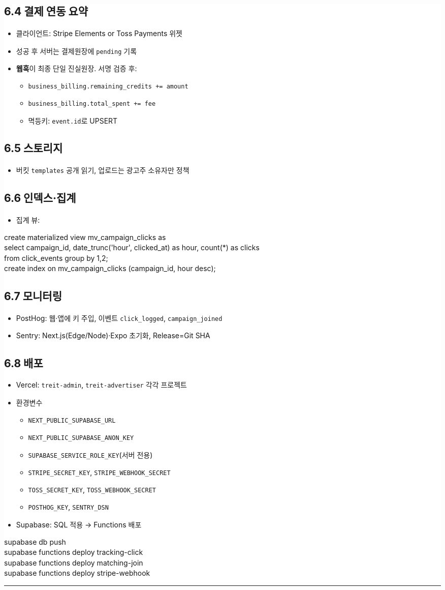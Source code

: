 ## **6.4 결제 연동 요약**

* 클라이언트: Stripe Elements or Toss Payments 위젯

* 성공 후 서버는 결제원장에 `pending` 기록

* **웹훅**이 최종 단일 진실원장. 서명 검증 후:

  * `business_billing.remaining_credits += amount`

  * `business_billing.total_spent += fee`

  * 멱등키: `event.id`로 UPSERT

## **6.5 스토리지**

* 버킷 `templates` 공개 읽기, 업로드는 광고주 소유자만 정책

## **6.6 인덱스·집계**

* 집계 뷰:

create materialized view mv\_campaign\_clicks as  
select campaign\_id, date\_trunc('hour', clicked\_at) as hour, count(\*) as clicks  
from click\_events group by 1,2;  
create index on mv\_campaign\_clicks (campaign\_id, hour desc);

## **6.7 모니터링**

* PostHog: 웹·앱에 키 주입, 이벤트 `click_logged`, `campaign_joined`

* Sentry: Next.js(Edge/Node)·Expo 초기화, Release=Git SHA

## **6.8 배포**

* Vercel: `treit-admin`, `treit-advertiser` 각각 프로젝트

* 환경변수

  * `NEXT_PUBLIC_SUPABASE_URL`

  * `NEXT_PUBLIC_SUPABASE_ANON_KEY`

  * `SUPABASE_SERVICE_ROLE_KEY`(서버 전용)

  * `STRIPE_SECRET_KEY`, `STRIPE_WEBHOOK_SECRET`

  * `TOSS_SECRET_KEY`, `TOSS_WEBHOOK_SECRET`

  * `POSTHOG_KEY`, `SENTRY_DSN`

* Supabase: SQL 적용 → Functions 배포

supabase db push  
supabase functions deploy tracking-click  
supabase functions deploy matching-join  
supabase functions deploy stripe-webhook

---